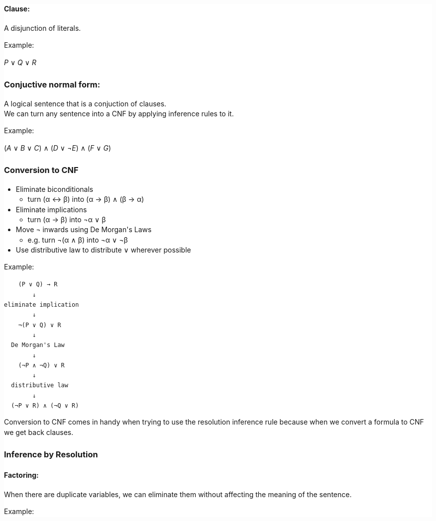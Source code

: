 #### Clause:

A disjunction of literals.

Example:

_P_ ∨ _Q_ ∨ _R_

### Conjuctive normal form:

A logical sentence that is a conjuction of clauses.  
We can turn any sentence into a CNF by applying inference rules to it.

Example:

(_A_ ∨ _B_ ∨ _C_) ∧ (_D_ ∨ _¬E_) ∧ (_F_ ∨ _G_)

### Conversion to CNF

- Eliminate biconditionals
  - turn (α ↔ β) into (α → β) ∧ (β → α)
- Eliminate implications
  - turn (α → β) into ¬α ∨ β
- Move ¬ inwards using De Morgan's Laws
  - e.g. turn ¬(α ∧ β) into ¬α ∨ ¬β
- Use distributive law to distribute ∨ wherever possible

Example:

```
    (P ∨ Q) → R
        ↓
eliminate implication
        ↓
    ¬(P ∨ Q) ∨ R
        ↓
  De Morgan's Law
        ↓
    (¬P ∧ ¬Q) ∨ R
        ↓
  distributive law
        ↓
  (¬P ∨ R) ∧ (¬Q ∨ R)
```

Conversion to CNF comes in handy when trying to use the resolution inference rule because when we convert a formula to CNF we get back clauses.

### Inference by Resolution

#### Factoring:

When there are duplicate variables, we can eliminate them without affecting the meaning of the sentence.

Example:

